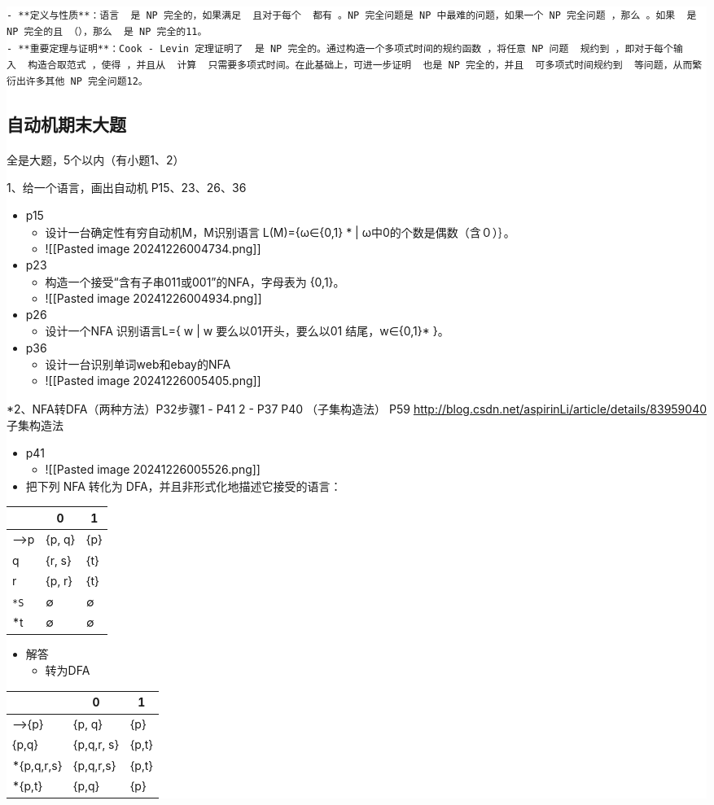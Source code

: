     - **定义与性质**：语言  是 NP 完全的，如果满足  且对于每个  都有 。NP 完全问题是 NP 中最难的问题，如果一个 NP 完全问题 ，那么 。如果  是 NP 完全的且 （），那么  是 NP 完全的11。
    - **重要定理与证明**：Cook - Levin 定理证明了  是 NP 完全的。通过构造一个多项式时间的规约函数 ，将任意 NP 问题  规约到 ，即对于每个输入  构造合取范式 ，使得 ，并且从  计算  只需要多项式时间。在此基础上，可进一步证明  也是 NP 完全的，并且  可多项式时间规约到  等问题，从而繁衍出许多其他 NP 完全问题12。
## ⾃动机期末大题 

全是⼤题，5个以内（有⼩题1、2）  

1、给⼀个语⾔，画出⾃动机 P15、23、26、36

- p15
	- 设计一台确定性有穷自动机M，M识别语言 L(M)={ω∈{0,1} * | ω中0的个数是偶数（含０）｝。
	- ![[Pasted image 20241226004734.png]]
- p23
	- 构造一个接受“含有子串011或001”的NFA，字母表为 {0,1}。
	- ![[Pasted image 20241226004934.png]]
- p26
	- 设计一个NFA 识别语言L={ w | w 要么以01开头，要么以01 结尾，w∈{0,1}* }。
- p36
	- 设计一台识别单词web和ebay的NFA
	- ![[Pasted image 20241226005405.png]]

\*2、NFA转DFA（两种⽅法）P32步骤1 - P41 2 - P37 P40 （⼦集构造法） P59 http://blog.csdn.net/aspirinLi/article/details/83959040  
子集构造法
- p41
	- ![[Pasted image 20241226005526.png]]
- 把下列 NFA 转化为 DFA，并且非形式化地描述它接受的语言：

|     | 0      | 1   |
| --- | ------ | --- |
| —>p | {p, q} | {p} |
| q   | {r, s} | {t} |
| r   | {p, r} | {t} |
| `*S`  | ∅      | ∅   |
| *t  | ∅      | ∅   |

- 解答
	- 转为DFA

|             | 0          | 1     |
| ----------- | ---------- | ----- |
| —>{p}       | {p, q}     | {p}   |
| {p,q}       | {p,q,r, s} | {p,t} |
| \*{p,q,r,s} | {p,q,r,s}  | {p,t} |
| \*{p,t}     | {p,q}      | {p}   |
